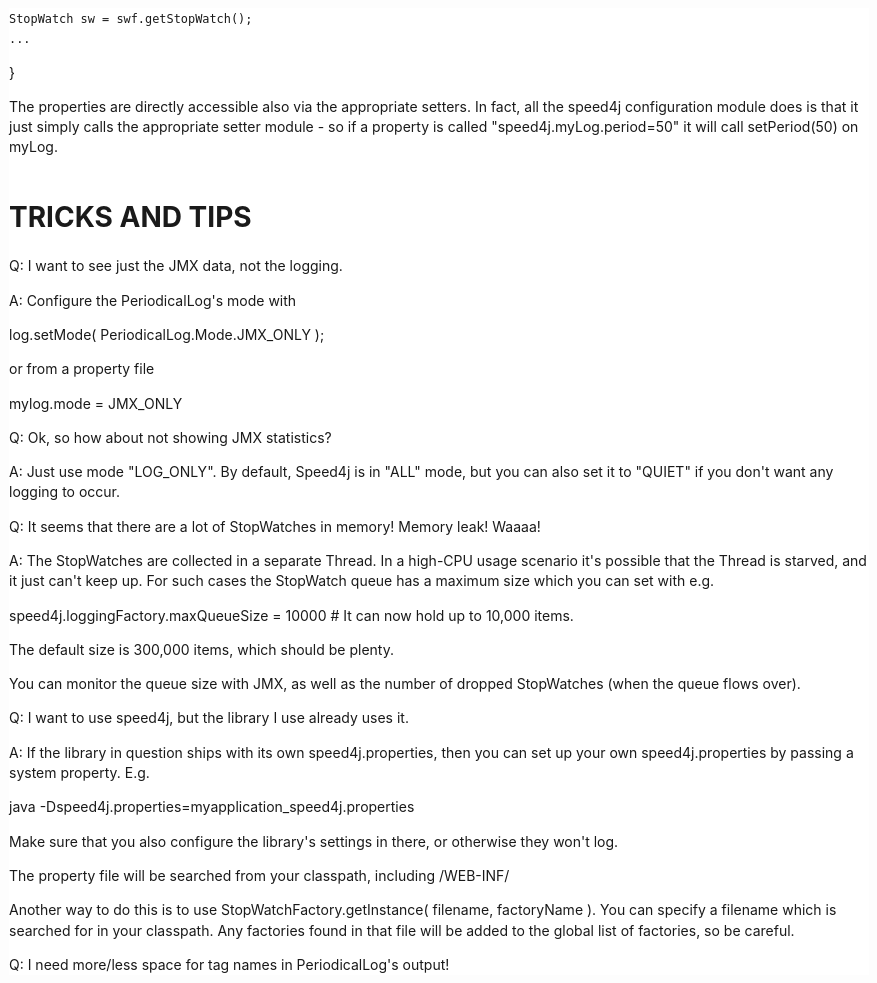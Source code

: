 	StopWatch sw = swf.getStopWatch();
	...
}

The properties are directly accessible also via the appropriate setters.  In fact,
all the speed4j configuration module does is that it just simply calls the appropriate
setter module - so if a property is called "speed4j.myLog.period=50" it will call
setPeriod(50) on myLog.

TRICKS AND TIPS
===============

Q: I want to see just the JMX data, not the logging.

A: Configure the PeriodicalLog's mode with

   log.setMode( PeriodicalLog.Mode.JMX_ONLY );

   or from a property file

   mylog.mode = JMX_ONLY


Q: Ok, so how about not showing JMX statistics?

A: Just use mode "LOG_ONLY".  By default, Speed4j is in "ALL" mode, but you
   can also set it to "QUIET" if you don't want any logging to occur.
   

Q: It seems that there are a lot of StopWatches in memory! Memory leak! Waaaa!

A: The StopWatches are collected in a separate Thread.  In a high-CPU usage scenario
   it's possible that the Thread is starved, and it just can't keep up.  For such
   cases the StopWatch queue has a maximum size which you can set with e.g.

   speed4j.loggingFactory.maxQueueSize = 10000 # It can now hold up to 10,000 items.

   The default size is 300,000 items, which should be plenty.

   You can monitor the queue size with JMX, as well as the number of dropped
   StopWatches (when the queue flows over).


Q: I want to use speed4j, but the library I use already uses it.

A: If the library in question ships with its own speed4j.properties, then
   you can set up your own speed4j.properties by passing a system property. E.g.

   java -Dspeed4j.properties=myapplication_speed4j.properties

   Make sure that you also configure the library's settings in there, or
   otherwise they won't log.

   The property file will be searched from your classpath, including /WEB-INF/

   Another way to do this is to use StopWatchFactory.getInstance( filename, factoryName ).
   You can specify a filename which is searched for in your classpath. Any
   factories found in that file will be added to the global list of factories,
   so be careful.

Q: I need more/less space for tag names in PeriodicalLog's output!
